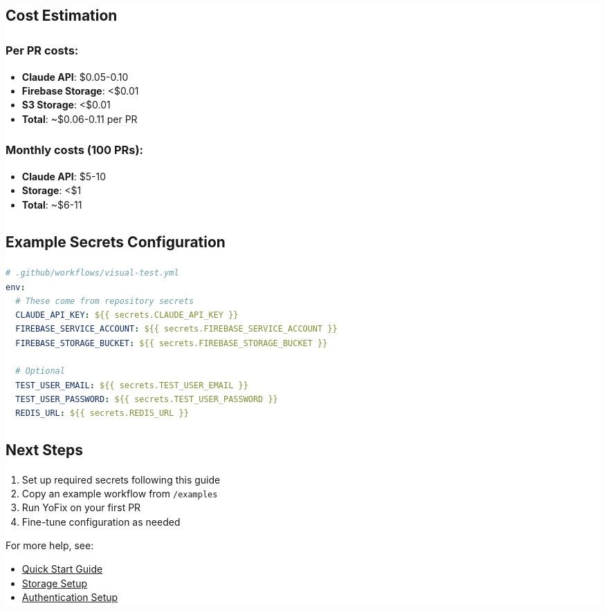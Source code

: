 ## Cost Estimation

### Per PR costs:
- **Claude API**: $0.05-0.10
- **Firebase Storage**: <$0.01
- **S3 Storage**: <$0.01
- **Total**: ~$0.06-0.11 per PR

### Monthly costs (100 PRs):
- **Claude API**: $5-10
- **Storage**: <$1
- **Total**: ~$6-11

## Example Secrets Configuration

```yaml
# .github/workflows/visual-test.yml
env:
  # These come from repository secrets
  CLAUDE_API_KEY: ${{ secrets.CLAUDE_API_KEY }}
  FIREBASE_SERVICE_ACCOUNT: ${{ secrets.FIREBASE_SERVICE_ACCOUNT }}
  FIREBASE_STORAGE_BUCKET: ${{ secrets.FIREBASE_STORAGE_BUCKET }}
  
  # Optional
  TEST_USER_EMAIL: ${{ secrets.TEST_USER_EMAIL }}
  TEST_USER_PASSWORD: ${{ secrets.TEST_USER_PASSWORD }}
  REDIS_URL: ${{ secrets.REDIS_URL }}
```

## Next Steps

1. Set up required secrets following this guide
2. Copy an example workflow from `/examples`
3. Run YoFix on your first PR
4. Fine-tune configuration as needed

For more help, see:
- [Quick Start Guide](guide_quickstart.md)
- [Storage Setup](config_storage-setup.md)
- [Authentication Setup](config_authentication.md)